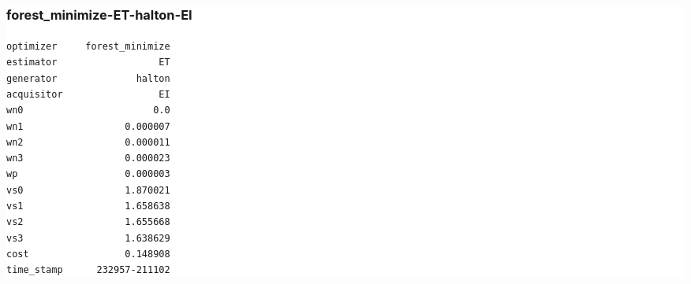 

### forest_minimize-ET-halton-EI
```
optimizer     forest_minimize
estimator                  ET
generator              halton
acquisitor                 EI
wn0                       0.0
wn1                  0.000007
wn2                  0.000011
wn3                  0.000023
wp                   0.000003
vs0                  1.870021
vs1                  1.658638
vs2                  1.655668
vs3                  1.638629
cost                 0.148908
time_stamp      232957-211102
```
